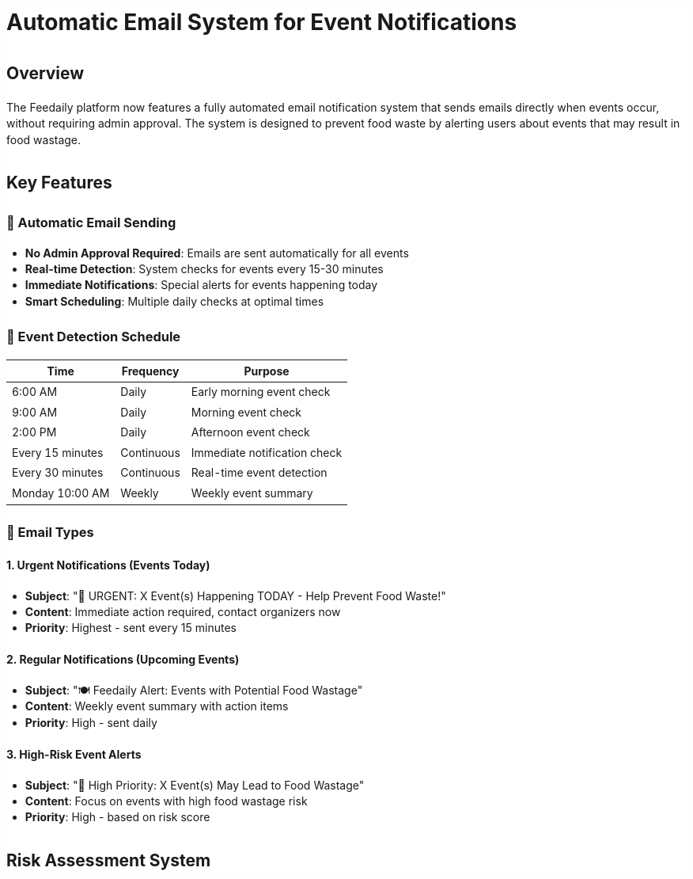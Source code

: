 # Automatic Email System for Event Notifications

## Overview

The Feedaily platform now features a fully automated email notification system that sends emails directly when events occur, without requiring admin approval. The system is designed to prevent food waste by alerting users about events that may result in food wastage.

## Key Features

### 🚨 Automatic Email Sending
- **No Admin Approval Required**: Emails are sent automatically for all events
- **Real-time Detection**: System checks for events every 15-30 minutes
- **Immediate Notifications**: Special alerts for events happening today
- **Smart Scheduling**: Multiple daily checks at optimal times

### 📅 Event Detection Schedule

| Time | Frequency | Purpose |
|------|-----------|---------|
| 6:00 AM | Daily | Early morning event check |
| 9:00 AM | Daily | Morning event check |
| 2:00 PM | Daily | Afternoon event check |
| Every 15 minutes | Continuous | Immediate notification check |
| Every 30 minutes | Continuous | Real-time event detection |
| Monday 10:00 AM | Weekly | Weekly event summary |

### 🎯 Email Types

#### 1. Urgent Notifications (Events Today)
- **Subject**: "🚨 URGENT: X Event(s) Happening TODAY - Help Prevent Food Waste!"
- **Content**: Immediate action required, contact organizers now
- **Priority**: Highest - sent every 15 minutes

#### 2. Regular Notifications (Upcoming Events)
- **Subject**: "🍽️ Feedaily Alert: Events with Potential Food Wastage"
- **Content**: Weekly event summary with action items
- **Priority**: High - sent daily

#### 3. High-Risk Event Alerts
- **Subject**: "🚨 High Priority: X Event(s) May Lead to Food Wastage"
- **Content**: Focus on events with high food wastage risk
- **Priority**: High - based on risk score

## Risk Assessment System
